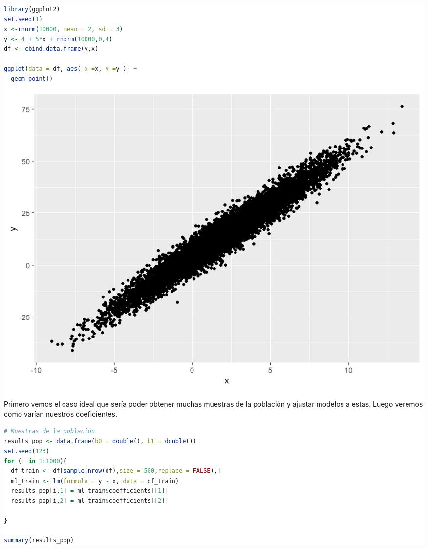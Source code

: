 ```r
library(ggplot2)
set.seed(1)
x <-rnorm(10000, mean = 2, sd = 3)
y <- 4 + 5*x + rnorm(10000,0,4)
df <- cbind.data.frame(y,x)

ggplot(data = df, aes( x =x, y =y )) + 
  geom_point()
```

![Image](./img/2019-07-01-metodos-de-resampleo-unnamed-chunk-1-1.png)


Primero vemos el caso ideal que sería poder obtener muchas muestras de la población y ajustar modelos a estas. Luego veremos como varían nuestros coeficientes.


```r
# Muestras de la población
results_pop <- data.frame(b0 = double(), b1 = double())
set.seed(123)
for (i in 1:1000){
  df_train <- df[sample(nrow(df),size = 500,replace = FALSE),]
  ml_train <- lm(formula = y ~ x, data = df_train)
  results_pop[i,1] = ml_train$coefficients[[1]]
  results_pop[i,2] = ml_train$coefficients[[2]]
  
}

summary(results_pop)
```
